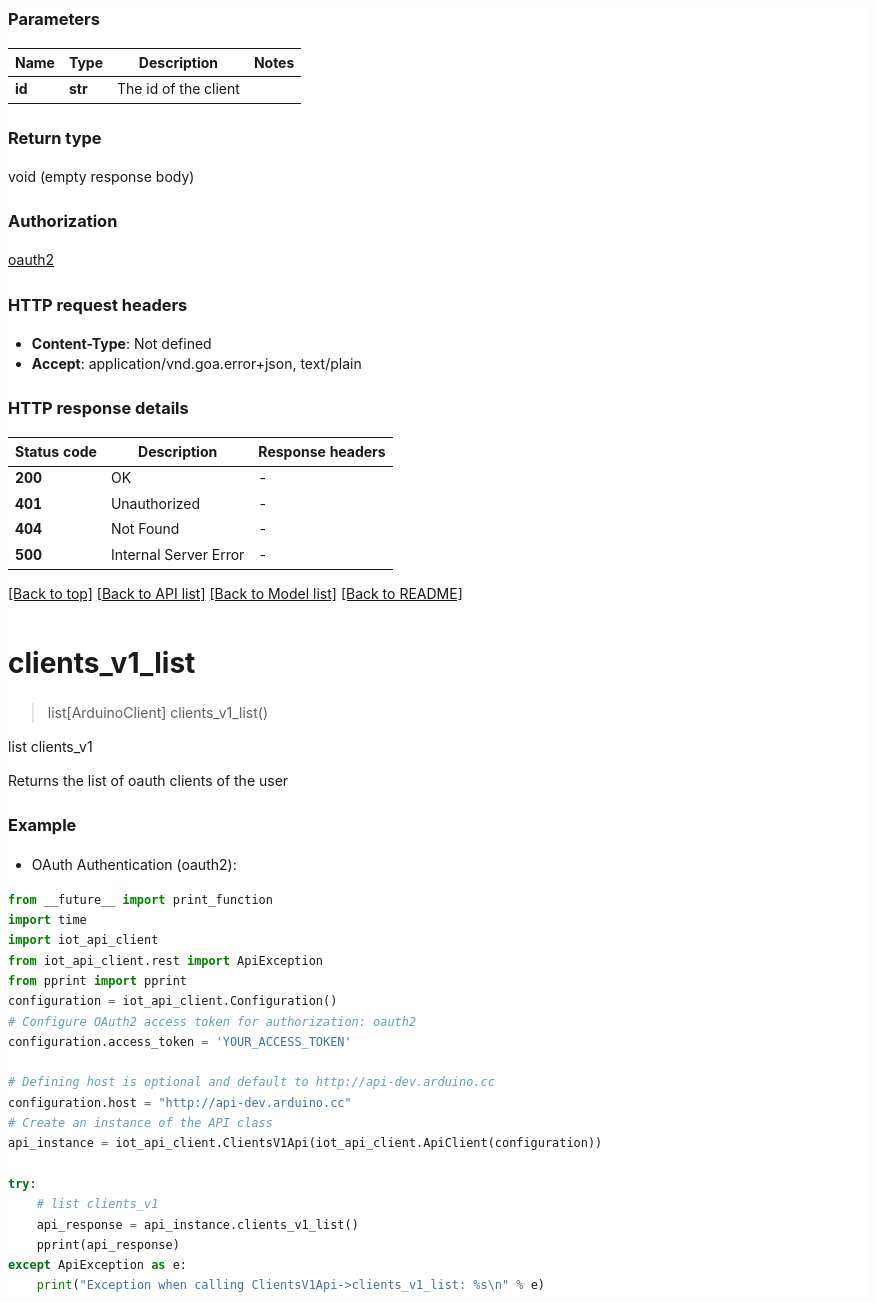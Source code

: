### Parameters

Name | Type | Description  | Notes
------------- | ------------- | ------------- | -------------
 **id** | **str**| The id of the client | 

### Return type

void (empty response body)

### Authorization

[oauth2](../README.md#oauth2)

### HTTP request headers

 - **Content-Type**: Not defined
 - **Accept**: application/vnd.goa.error+json, text/plain

### HTTP response details
| Status code | Description | Response headers |
|-------------|-------------|------------------|
**200** | OK |  -  |
**401** | Unauthorized |  -  |
**404** | Not Found |  -  |
**500** | Internal Server Error |  -  |

[[Back to top]](#) [[Back to API list]](../README.md#documentation-for-api-endpoints) [[Back to Model list]](../README.md#documentation-for-models) [[Back to README]](../README.md)

# **clients_v1_list**
> list[ArduinoClient] clients_v1_list()

list clients_v1

Returns the list of oauth clients of the user

### Example

* OAuth Authentication (oauth2):
```python
from __future__ import print_function
import time
import iot_api_client
from iot_api_client.rest import ApiException
from pprint import pprint
configuration = iot_api_client.Configuration()
# Configure OAuth2 access token for authorization: oauth2
configuration.access_token = 'YOUR_ACCESS_TOKEN'

# Defining host is optional and default to http://api-dev.arduino.cc
configuration.host = "http://api-dev.arduino.cc"
# Create an instance of the API class
api_instance = iot_api_client.ClientsV1Api(iot_api_client.ApiClient(configuration))

try:
    # list clients_v1
    api_response = api_instance.clients_v1_list()
    pprint(api_response)
except ApiException as e:
    print("Exception when calling ClientsV1Api->clients_v1_list: %s\n" % e)
```
